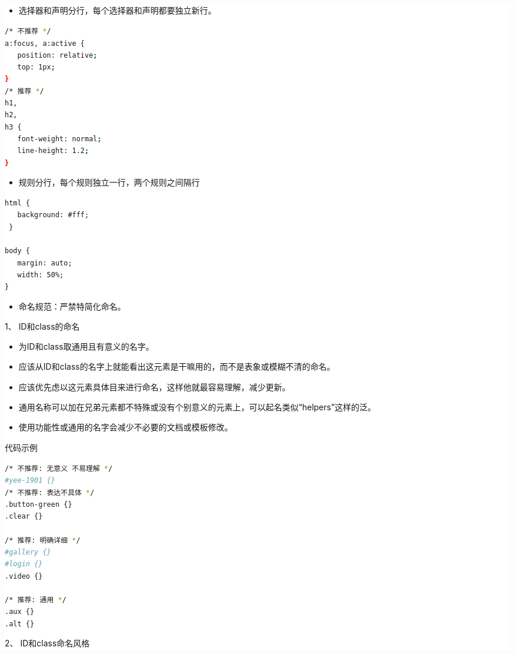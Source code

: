 - 选择器和声明分行，每个选择器和声明都要独立新行。

```bash
/* 不推荐 */
a:focus, a:active {
   position: relative;
   top: 1px;
}
/* 推荐 */
h1,
h2,
h3 {
   font-weight: normal;
   line-height: 1.2;
}
```
- 规则分行，每个规则独立一行，两个规则之间隔行

```
html {
   background: #fff;
 }
        
body {
   margin: auto;
   width: 50%;
}
```
- 命名规范：严禁特简化命名。

1、 ID和class的命名

- 为ID和class取通用且有意义的名字。
  
- 应该从ID和class的名字上就能看出这元素是干嘛用的，而不是表象或模糊不清的命名。
- 应该优先虑以这元素具体目来进行命名，这样他就最容易理解，减少更新。
- 通用名称可以加在兄弟元素都不特殊或没有个别意义的元素上，可以起名类似“helpers”这样的泛。
- 使用功能性或通用的名字会减少不必要的文档或模板修改。

代码示例

```bash
/* 不推荐: 无意义 不易理解 */
#yee-1901 {}
/* 不推荐: 表达不具体 */
.button-green {}
.clear {}
        
/* 推荐: 明确详细 */
#gallery {}
#login {}
.video {}
        
/* 推荐: 通用 */
.aux {}
.alt {}
```
2、 ID和class命名风格
    